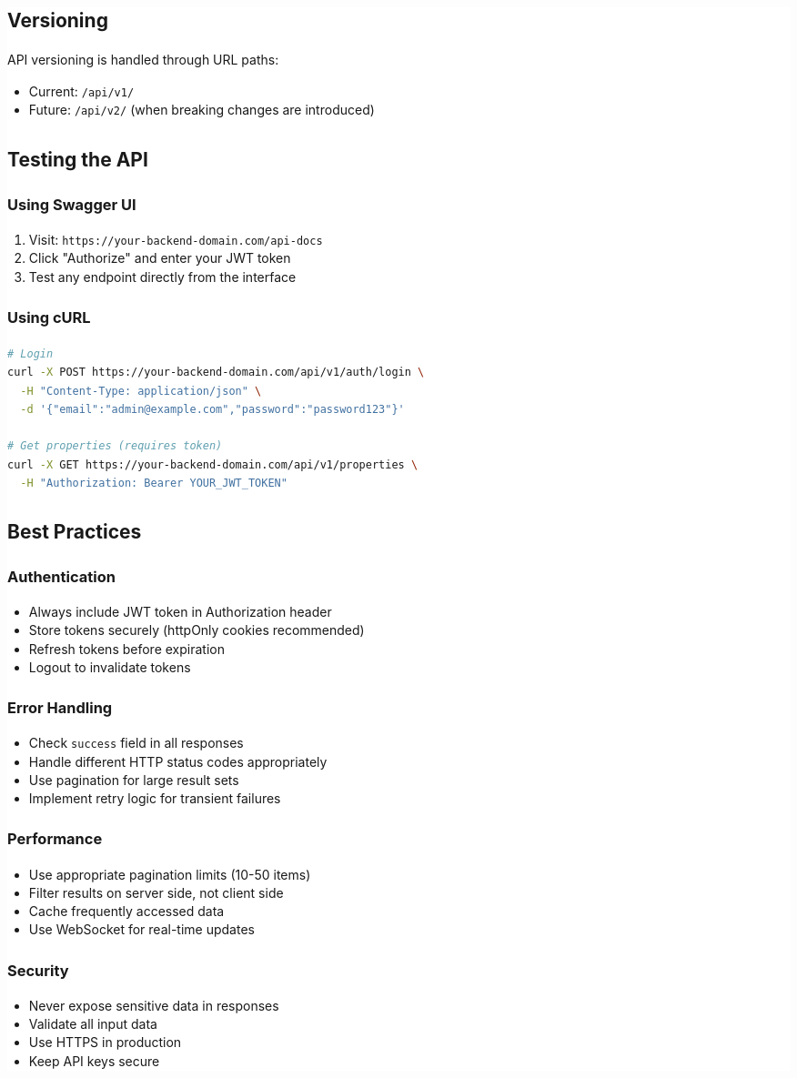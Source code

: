 ## Versioning

API versioning is handled through URL paths:
- Current: `/api/v1/`
- Future: `/api/v2/` (when breaking changes are introduced)

## Testing the API

### Using Swagger UI

1. Visit: `https://your-backend-domain.com/api-docs`
2. Click "Authorize" and enter your JWT token
3. Test any endpoint directly from the interface

### Using cURL

```bash
# Login
curl -X POST https://your-backend-domain.com/api/v1/auth/login \
  -H "Content-Type: application/json" \
  -d '{"email":"admin@example.com","password":"password123"}'

# Get properties (requires token)
curl -X GET https://your-backend-domain.com/api/v1/properties \
  -H "Authorization: Bearer YOUR_JWT_TOKEN"
```

## Best Practices

### Authentication
- Always include JWT token in Authorization header
- Store tokens securely (httpOnly cookies recommended)
- Refresh tokens before expiration
- Logout to invalidate tokens

### Error Handling
- Check `success` field in all responses
- Handle different HTTP status codes appropriately
- Use pagination for large result sets
- Implement retry logic for transient failures

### Performance
- Use appropriate pagination limits (10-50 items)
- Filter results on server side, not client side
- Cache frequently accessed data
- Use WebSocket for real-time updates

### Security
- Never expose sensitive data in responses
- Validate all input data
- Use HTTPS in production
- Keep API keys secure
